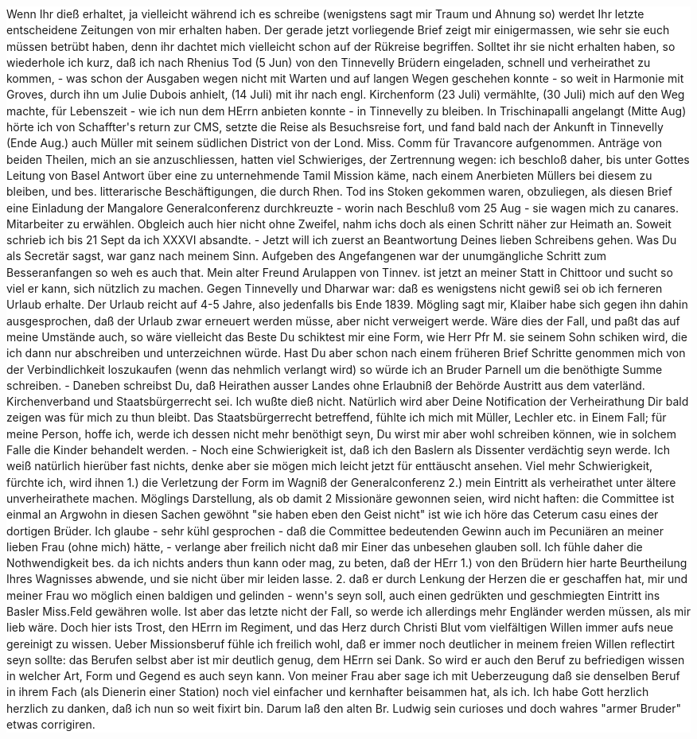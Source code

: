 Wenn Ihr dieß erhaltet, ja vielleicht während ich es schreibe (wenigstens sagt mir Traum und Ahnung so) werdet Ihr letzte entscheidene Zeitungen von mir erhalten haben. Der gerade jetzt vorliegende Brief zeigt mir einigermassen, wie sehr sie euch müssen betrübt haben, denn ihr dachtet mich vielleicht schon auf der Rükreise begriffen. Solltet ihr sie nicht erhalten haben, so wiederhole ich kurz, daß ich nach Rhenius Tod (5 Jun) von den Tinnevelly Brüdern eingeladen, schnell und verheirathet zu kommen, - was schon der Ausgaben wegen nicht mit Warten und auf langen Wegen geschehen konnte - so weit in Harmonie mit Groves, durch ihn um Julie Dubois anhielt, (14 Juli) mit ihr nach engl. Kirchenform (23 Juli) vermählte, (30 Juli) mich auf den Weg machte, für Lebenszeit - wie ich nun dem HErrn anbieten konnte - in Tinnevelly zu bleiben. In Trischinapalli angelangt (Mitte Aug) hörte ich von Schaffter's return zur CMS, setzte die Reise als Besuchsreise fort, und fand bald nach der Ankunft in Tinnevelly (Ende Aug.) auch Müller mit seinem südlichen District von der Lond. Miss. Comm für Travancore aufgenommen. Anträge von beiden Theilen, mich an sie anzuschliessen, hatten viel Schwieriges, der Zertrennung wegen: ich beschloß daher, bis unter Gottes Leitung von Basel Antwort über eine zu unternehmende Tamil Mission käme, nach einem Anerbieten Müllers bei diesem zu bleiben, und bes. litterarische Beschäftigungen, die durch Rhen. Tod ins Stoken gekommen waren, obzuliegen, als diesen Brief eine Einladung der Mangalore Generalconferenz durchkreuzte - worin nach Beschluß vom 25 Aug - sie wagen mich zu canares. Mitarbeiter zu erwählen. Obgleich auch hier nicht ohne Zweifel, nahm ichs doch als einen Schritt näher zur Heimath an. Soweit schrieb ich bis 21 Sept da ich XXXVI absandte. - Jetzt will ich zuerst an Beantwortung Deines lieben Schreibens gehen. Was Du als Secretär sagst, war ganz nach meinem Sinn. Aufgeben des Angefangenen war der unumgängliche Schritt zum Besseranfangen so weh es auch that. Mein alter Freund Arulappen von Tinnev. ist jetzt an meiner Statt in Chittoor und sucht so viel er kann, sich nützlich zu machen. Gegen Tinnevelly und Dharwar war: daß es wenigstens nicht gewiß sei ob ich ferneren Urlaub erhalte. Der Urlaub reicht auf 4-5 Jahre, also jedenfalls bis Ende 1839. Mögling sagt mir, Klaiber habe sich gegen ihn dahin ausgesprochen, daß der Urlaub zwar erneuert werden müsse, aber nicht verweigert werde. Wäre dies der Fall, und paßt das auf meine Umstände auch, so wäre vielleicht das Beste Du schiktest mir eine Form, wie Herr Pfr M. sie seinem Sohn schiken wird, die ich dann nur abschreiben und unterzeichnen würde. Hast Du aber schon nach einem früheren Brief Schritte genommen mich von der Verbindlichkeit loszukaufen (wenn das nehmlich verlangt wird) so würde ich an Bruder Parnell um die benöthigte Summe schreiben. - Daneben schreibst Du, daß Heirathen ausser Landes ohne Erlaubniß der Behörde Austritt aus dem vaterländ. Kirchenverband und Staatsbürgerrecht sei. Ich wußte dieß nicht. Natürlich wird aber Deine Notification der Verheirathung Dir bald zeigen was für mich zu thun bleibt. Das Staatsbürgerrecht betreffend, fühlte ich mich mit Müller, Lechler etc. in Einem Fall; für meine Person, hoffe ich, werde ich dessen nicht mehr benöthigt seyn, Du wirst mir aber wohl schreiben können, wie in solchem Falle die Kinder behandelt werden. - Noch eine Schwierigkeit ist, daß ich den Baslern als Dissenter verdächtig seyn werde. Ich weiß natürlich hierüber fast nichts, denke aber sie mögen mich leicht jetzt für enttäuscht ansehen. Viel mehr Schwierigkeit, fürchte ich, wird ihnen 1.) die Verletzung der Form im Wagniß der Generalconferenz 2.) mein Eintritt als verheirathet unter ältere unverheirathete machen. Möglings Darstellung, als ob damit 2 Missionäre gewonnen seien, wird nicht haften: die Committee ist einmal an Argwohn in diesen Sachen gewöhnt "sie haben eben den Geist nicht" ist wie ich höre das Ceterum casu eines der dortigen Brüder. Ich glaube - sehr kühl gesprochen - daß die Committee bedeutenden Gewinn auch im Pecuniären an meiner lieben Frau (ohne mich) hätte, - verlange aber freilich nicht daß mir Einer das unbesehen glauben soll. Ich fühle daher die Nothwendigkeit bes. da ich nichts anders thun kann oder mag, zu beten, daß der HErr 1.) von den Brüdern hier harte Beurtheilung Ihres Wagnisses abwende, und sie nicht über mir leiden lasse. 2. daß er durch Lenkung der Herzen die er geschaffen hat, mir und meiner Frau wo möglich einen baldigen und gelinden - wenn's seyn soll, auch einen gedrükten und geschmiegten Eintritt ins Basler Miss.Feld gewähren wolle. Ist aber das letzte nicht der Fall, so werde ich allerdings mehr Engländer werden müssen, als mir lieb wäre. Doch hier ists Trost, den HErrn im Regiment, und das Herz durch Christi Blut vom vielfältigen Willen immer aufs neue gereinigt zu wissen. Ueber Missionsberuf fühle ich freilich wohl, daß er immer noch deutlicher in meinem freien Willen reflectirt seyn sollte: das Berufen selbst aber ist mir deutlich genug, dem HErrn sei Dank. So wird er auch den Beruf zu befriedigen wissen in welcher Art, Form und Gegend es auch seyn kann. Von meiner Frau aber sage ich mit Ueberzeugung daß sie denselben Beruf in ihrem Fach (als Dienerin einer Station) noch viel einfacher und kernhafter beisammen hat, als ich. Ich habe Gott herzlich herzlich zu danken, daß ich nun so weit fixirt bin. Darum laß den alten Br. Ludwig sein curioses und doch wahres "armer Bruder" etwas corrigiren.
